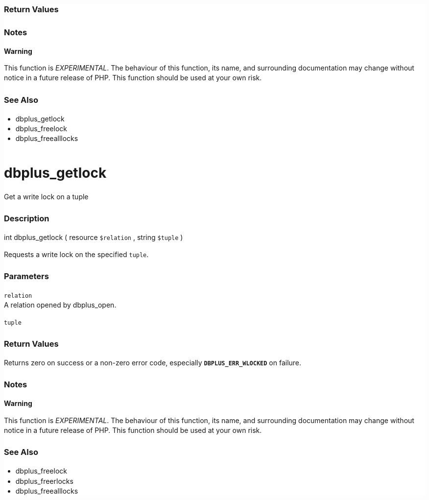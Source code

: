 ### Return Values

### Notes

**Warning**

This function is *EXPERIMENTAL*. The behaviour of this function, its
name, and surrounding documentation may change without notice in a
future release of PHP. This function should be used at your own risk.

### See Also

-   <span class="function">dbplus\_getlock</span>
-   <span class="function">dbplus\_freelock</span>
-   <span class="function">dbplus\_freealllocks</span>

dbplus\_getlock
===============

Get a write lock on a tuple

### Description

<span class="type">int</span> <span
class="methodname">dbplus\_getlock</span> ( <span
class="methodparam"><span class="type">resource</span>
`$relation`</span> , <span class="methodparam"><span
class="type">string</span> `$tuple`</span> )

Requests a write lock on the specified `tuple`.

### Parameters

`relation`  
A relation opened by <span class="function">dbplus\_open</span>.

`tuple`  

### Return Values

Returns zero on success or a non-zero error code, especially
**`DBPLUS_ERR_WLOCKED`** on failure.

### Notes

**Warning**

This function is *EXPERIMENTAL*. The behaviour of this function, its
name, and surrounding documentation may change without notice in a
future release of PHP. This function should be used at your own risk.

### See Also

-   <span class="function">dbplus\_freelock</span>
-   <span class="function">dbplus\_freerlocks</span>
-   <span class="function">dbplus\_freealllocks</span>
